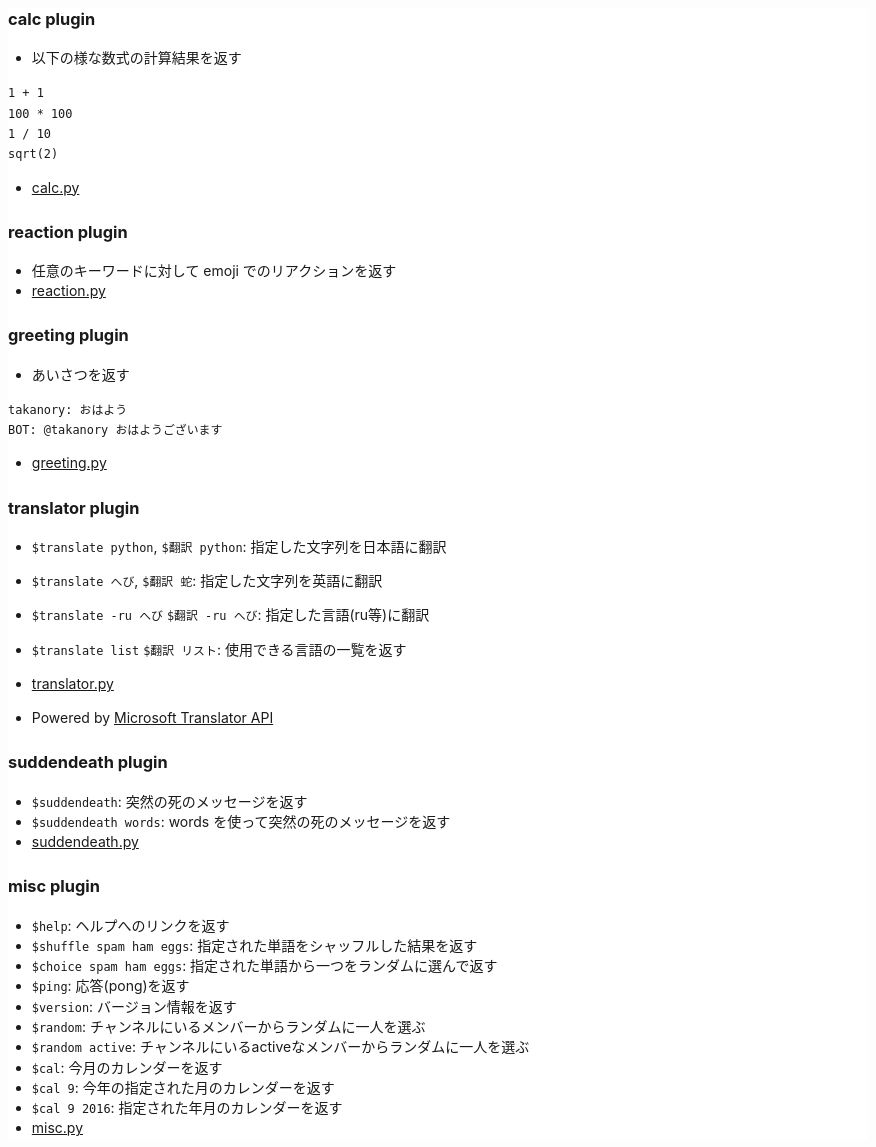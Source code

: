 ### calc plugin

- 以下の様な数式の計算結果を返す

```
1 + 1
100 * 100
1 / 10
sqrt(2)
```

- [calc.py](https://github.com/pyconjp/pyconjpbot/blob/master/pyconjpbot/plugins/calc.py)

### reaction plugin

- 任意のキーワードに対して emoji でのリアクションを返す
- [reaction.py](https://github.com/pyconjp/pyconjpbot/blob/master/pyconjpbot/plugins/reaction.py)

### greeting plugin

- あいさつを返す

```
takanory: おはよう
BOT: @takanory おはようございます
```

- [greeting.py](https://github.com/pyconjp/pyconjpbot/blob/master/pyconjpbot/plugins/greeting.py)

### translator plugin

- `$translate python`, `$翻訳 python`: 指定した文字列を日本語に翻訳
- `$translate へび`, `$翻訳 蛇`: 指定した文字列を英語に翻訳
- `$translate -ru へび` `$翻訳 -ru へび`: 指定した言語(ru等)に翻訳
- `$translate list` `$翻訳 リスト`: 使用できる言語の一覧を返す

- [translator.py](https://github.com/pyconjp/pyconjpbot/blob/master/pyconjpbot/plugins/translator.py)
- Powered by [Microsoft Translator API](https://www.microsoft.com/en-us/translator/getstarted.aspx "Getting Started with Microsoft Translator")

### suddendeath plugin

- `$suddendeath`: 突然の死のメッセージを返す
- `$suddendeath words`: words を使って突然の死のメッセージを返す
- [suddendeath.py](https://github.com/pyconjp/pyconjpbot/blob/master/pyconjpbot/plugins/suddendeath.py)

### misc plugin

- `$help`: ヘルプへのリンクを返す
- `$shuffle spam ham eggs`: 指定された単語をシャッフルした結果を返す
- `$choice spam ham eggs`: 指定された単語から一つをランダムに選んで返す
- `$ping`: 応答(pong)を返す
- `$version`: バージョン情報を返す
- `$random`: チャンネルにいるメンバーからランダムに一人を選ぶ
- `$random active`: チャンネルにいるactiveなメンバーからランダムに一人を選ぶ
- `$cal`: 今月のカレンダーを返す
- `$cal 9`: 今年の指定された月のカレンダーを返す
- `$cal 9 2016`: 指定された年月のカレンダーを返す
- [misc.py](https://github.com/pyconjp/pyconjpbot/blob/master/pyconjpbot/plugins/misc.py)
